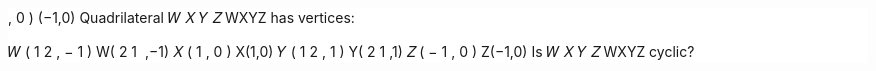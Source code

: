 ,
0
)
(−1,0)
Quadrilateral 
𝑊
𝑋
𝑌
𝑍
WXYZ has vertices:

𝑊
(
1
2
,
−
1
)
W( 
2
1
​
 ,−1)
𝑋
(
1
,
0
)
X(1,0)
𝑌
(
1
2
,
1
)
Y( 
2
1
​
 ,1)
𝑍
(
−
1
,
0
)
Z(−1,0)
Is 
𝑊
𝑋
𝑌
𝑍
WXYZ cyclic?
